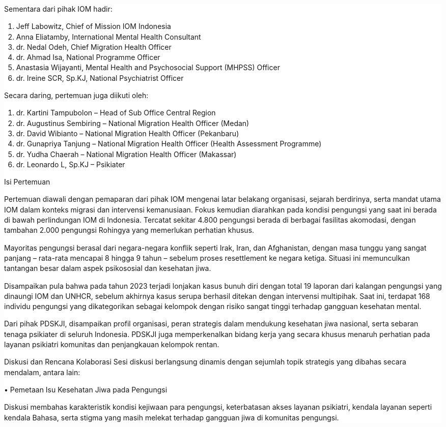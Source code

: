 Sementara dari pihak IOM hadir:
1. Jeff Labowitz, Chief of Mission IOM Indonesia
2. Anna Eliatamby, International Mental Health Consultant
3. dr. Nedal Odeh, Chief Migration Health Officer
4. dr. Ahmad Isa, National Programme Officer
5. Anastasia Wijayanti, Mental Health and Psychosocial
Support (MHPSS) Officer
6. dr. Ireine SCR, Sp.KJ, National Psychiatrist Officer

Secara daring, pertemuan juga diikuti oleh:
1. dr. Kartini Tampubolon
– Head of Sub Office Central Region
2. dr. Augustinus Sembiring
– National Migration Health Officer (Medan)
3. dr. David Wibianto
– National Migration Health Officer (Pekanbaru)
4. dr. Gunapriya Tanjung
– National Migration Health Officer (Health Assessment Programme)
5. dr. Yudha Chaerah
– National Migration Health Officer (Makassar)
6. dr. Leonardo L, Sp.KJ
– Psikiater

Isi Pertemuan

Pertemuan diawali dengan pemaparan dari pihak IOM mengenai latar belakang organisasi, sejarah berdirinya, serta mandat utama IOM dalam konteks migrasi dan intervensi kemanusiaan. Fokus kemudian diarahkan pada kondisi pengungsi yang saat ini berada di bawah perlindungan IOM di Indonesia. Tercatat sekitar 4.800 pengungsi berada di berbagai fasilitas akomodasi, dengan tambahan 2.000 pengungsi Rohingya yang memerlukan perhatian khusus.

Mayoritas pengungsi berasal dari negara-negara konflik seperti Irak, Iran, dan Afghanistan, dengan masa tunggu yang sangat panjang – rata-rata mencapai 8 hingga 9 tahun – sebelum proses resettlement ke negara ketiga. Situasi ini memunculkan tantangan besar dalam aspek psikososial dan kesehatan jiwa.

Disampaikan pula bahwa pada tahun 2023 terjadi lonjakan kasus bunuh diri dengan total 19 laporan dari kalangan pengungsi yang dinaungi IOM dan UNHCR, sebelum akhirnya kasus serupa berhasil ditekan dengan intervensi multipihak. Saat ini, terdapat 168 individu pengungsi yang dikategorikan sebagai kelompok dengan risiko sangat tinggi terhadap gangguan kesehatan mental.

Dari pihak PDSKJI, disampaikan profil organisasi, peran strategis dalam mendukung kesehatan jiwa nasional, serta sebaran tenaga psikiater di seluruh Indonesia. PDSKJI juga memperkenalkan bidang kerja yang secara khusus menaruh perhatian pada layanan psikiatri komunitas dan penjangkauan kelompok rentan.

Diskusi dan Rencana Kolaborasi
Sesi diskusi berlangsung dinamis dengan sejumlah topik strategis yang dibahas secara mendalam, antara lain:

• Pemetaan Isu Kesehatan Jiwa pada Pengungsi

Diskusi membahas karakteristik kondisi kejiwaan para pengungsi, keterbatasan akses layanan psikiatri, kendala layanan seperti kendala Bahasa, serta stigma yang masih melekat terhadap gangguan jiwa di komunitas pengungsi.
